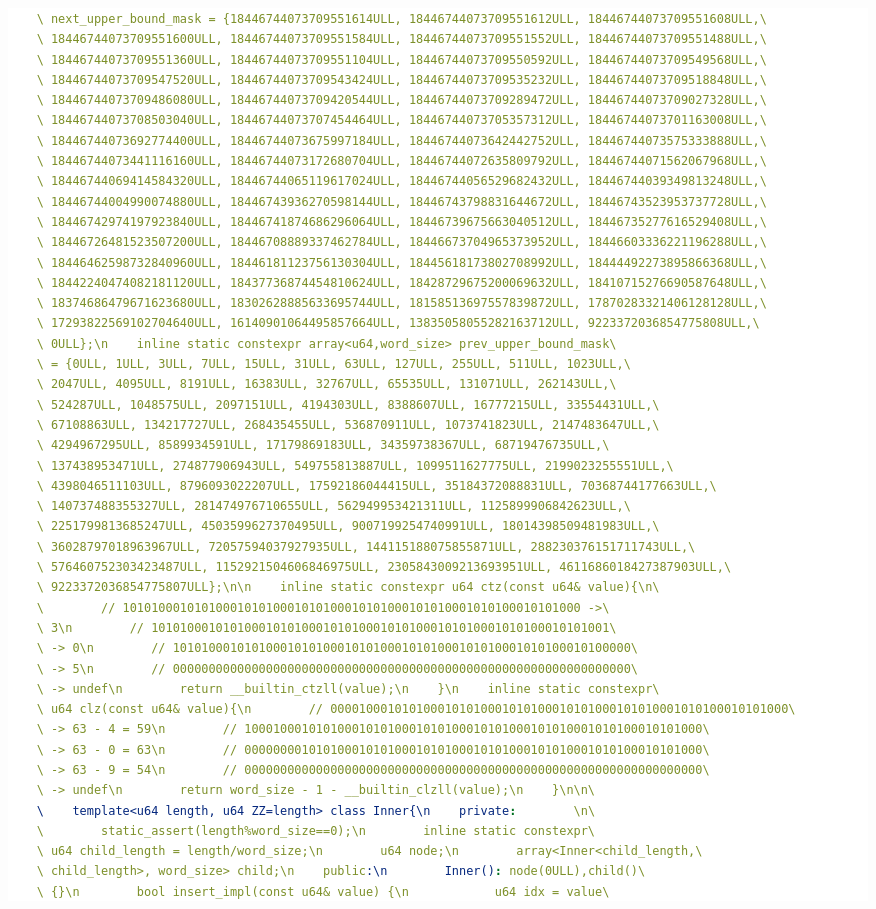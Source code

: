 ```yaml
    \ next_upper_bound_mask = {18446744073709551614ULL, 18446744073709551612ULL, 18446744073709551608ULL,\
    \ 18446744073709551600ULL, 18446744073709551584ULL, 18446744073709551552ULL, 18446744073709551488ULL,\
    \ 18446744073709551360ULL, 18446744073709551104ULL, 18446744073709550592ULL, 18446744073709549568ULL,\
    \ 18446744073709547520ULL, 18446744073709543424ULL, 18446744073709535232ULL, 18446744073709518848ULL,\
    \ 18446744073709486080ULL, 18446744073709420544ULL, 18446744073709289472ULL, 18446744073709027328ULL,\
    \ 18446744073708503040ULL, 18446744073707454464ULL, 18446744073705357312ULL, 18446744073701163008ULL,\
    \ 18446744073692774400ULL, 18446744073675997184ULL, 18446744073642442752ULL, 18446744073575333888ULL,\
    \ 18446744073441116160ULL, 18446744073172680704ULL, 18446744072635809792ULL, 18446744071562067968ULL,\
    \ 18446744069414584320ULL, 18446744065119617024ULL, 18446744056529682432ULL, 18446744039349813248ULL,\
    \ 18446744004990074880ULL, 18446743936270598144ULL, 18446743798831644672ULL, 18446743523953737728ULL,\
    \ 18446742974197923840ULL, 18446741874686296064ULL, 18446739675663040512ULL, 18446735277616529408ULL,\
    \ 18446726481523507200ULL, 18446708889337462784ULL, 18446673704965373952ULL, 18446603336221196288ULL,\
    \ 18446462598732840960ULL, 18446181123756130304ULL, 18445618173802708992ULL, 18444492273895866368ULL,\
    \ 18442240474082181120ULL, 18437736874454810624ULL, 18428729675200069632ULL, 18410715276690587648ULL,\
    \ 18374686479671623680ULL, 18302628885633695744ULL, 18158513697557839872ULL, 17870283321406128128ULL,\
    \ 17293822569102704640ULL, 16140901064495857664ULL, 13835058055282163712ULL, 9223372036854775808ULL,\
    \ 0ULL};\n    inline static constexpr array<u64,word_size> prev_upper_bound_mask\
    \ = {0ULL, 1ULL, 3ULL, 7ULL, 15ULL, 31ULL, 63ULL, 127ULL, 255ULL, 511ULL, 1023ULL,\
    \ 2047ULL, 4095ULL, 8191ULL, 16383ULL, 32767ULL, 65535ULL, 131071ULL, 262143ULL,\
    \ 524287ULL, 1048575ULL, 2097151ULL, 4194303ULL, 8388607ULL, 16777215ULL, 33554431ULL,\
    \ 67108863ULL, 134217727ULL, 268435455ULL, 536870911ULL, 1073741823ULL, 2147483647ULL,\
    \ 4294967295ULL, 8589934591ULL, 17179869183ULL, 34359738367ULL, 68719476735ULL,\
    \ 137438953471ULL, 274877906943ULL, 549755813887ULL, 1099511627775ULL, 2199023255551ULL,\
    \ 4398046511103ULL, 8796093022207ULL, 17592186044415ULL, 35184372088831ULL, 70368744177663ULL,\
    \ 140737488355327ULL, 281474976710655ULL, 562949953421311ULL, 1125899906842623ULL,\
    \ 2251799813685247ULL, 4503599627370495ULL, 9007199254740991ULL, 18014398509481983ULL,\
    \ 36028797018963967ULL, 72057594037927935ULL, 144115188075855871ULL, 288230376151711743ULL,\
    \ 576460752303423487ULL, 1152921504606846975ULL, 2305843009213693951ULL, 4611686018427387903ULL,\
    \ 9223372036854775807ULL};\n\n    inline static constexpr u64 ctz(const u64& value){\n\
    \        // 1010100010101000101010001010100010101000101010001010100010101000 ->\
    \ 3\n        // 1010100010101000101010001010100010101000101010001010100010101001\
    \ -> 0\n        // 1010100010101000101010001010100010101000101010001010100010100000\
    \ -> 5\n        // 0000000000000000000000000000000000000000000000000000000000000000\
    \ -> undef\n        return __builtin_ctzll(value);\n    }\n    inline static constexpr\
    \ u64 clz(const u64& value){\n        // 0000100010101000101010001010100010101000101010001010100010101000\
    \ -> 63 - 4 = 59\n        // 1000100010101000101010001010100010101000101010001010100010101000\
    \ -> 63 - 0 = 63\n        // 0000000010101000101010001010100010101000101010001010100010101000\
    \ -> 63 - 9 = 54\n        // 0000000000000000000000000000000000000000000000000000000000000000\
    \ -> undef\n        return word_size - 1 - __builtin_clzll(value);\n    }\n\n\
    \    template<u64 length, u64 ZZ=length> class Inner{\n    private:        \n\
    \        static_assert(length%word_size==0);\n        inline static constexpr\
    \ u64 child_length = length/word_size;\n        u64 node;\n        array<Inner<child_length,\
    \ child_length>, word_size> child;\n    public:\n        Inner(): node(0ULL),child()\
    \ {}\n        bool insert_impl(const u64& value) {\n            u64 idx = value\
```